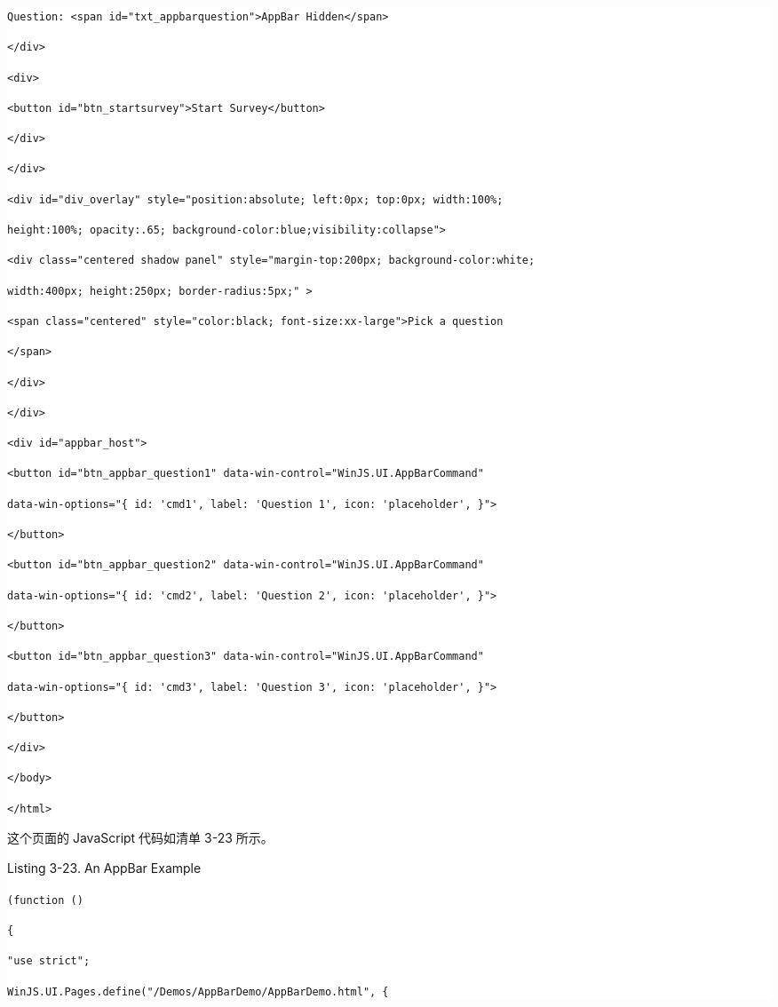 `Question: <span id="txt_appbarquestion">AppBar Hidden</span>`

`</div>`

`<div>`

`<button id="btn_startsurvey">Start Survey</button>`

`</div>`

`</div>`

`<div id="div_overlay" style="position:absolute; left:0px; top:0px; width:100%;`

`height:100%; opacity:.65; background-color:blue;visibility:collapse">`

`<div class="centered shadow panel" style="margin-top:200px; background-color:white;`

`width:400px; height:250px; border-radius:5px;" >`

`<span class="centered" style="color:black; font-size:xx-large">Pick a question`

`</span>`

`</div>`

`</div>`

`<div id="appbar_host">`

`<button id="btn_appbar_question1" data-win-control="WinJS.UI.AppBarCommand"`

`data-win-options="{ id: 'cmd1', label: 'Question 1', icon: 'placeholder', }">`

`</button>`

`<button id="btn_appbar_question2" data-win-control="WinJS.UI.AppBarCommand"`

`data-win-options="{ id: 'cmd2', label: 'Question 2', icon: 'placeholder', }">`

`</button>`

`<button id="btn_appbar_question3" data-win-control="WinJS.UI.AppBarCommand"`

`data-win-options="{ id: 'cmd3', label: 'Question 3', icon: 'placeholder', }">`

`</button>`

`</div>`

`</body>`

`</html>`

这个页面的 JavaScript 代码如清单 3-23 所示。

Listing 3-23\. An AppBar Example

`(function ()`

`{`

`"use strict";`

`WinJS.UI.Pages.define("/Demos/AppBarDemo/AppBarDemo.html", {`
